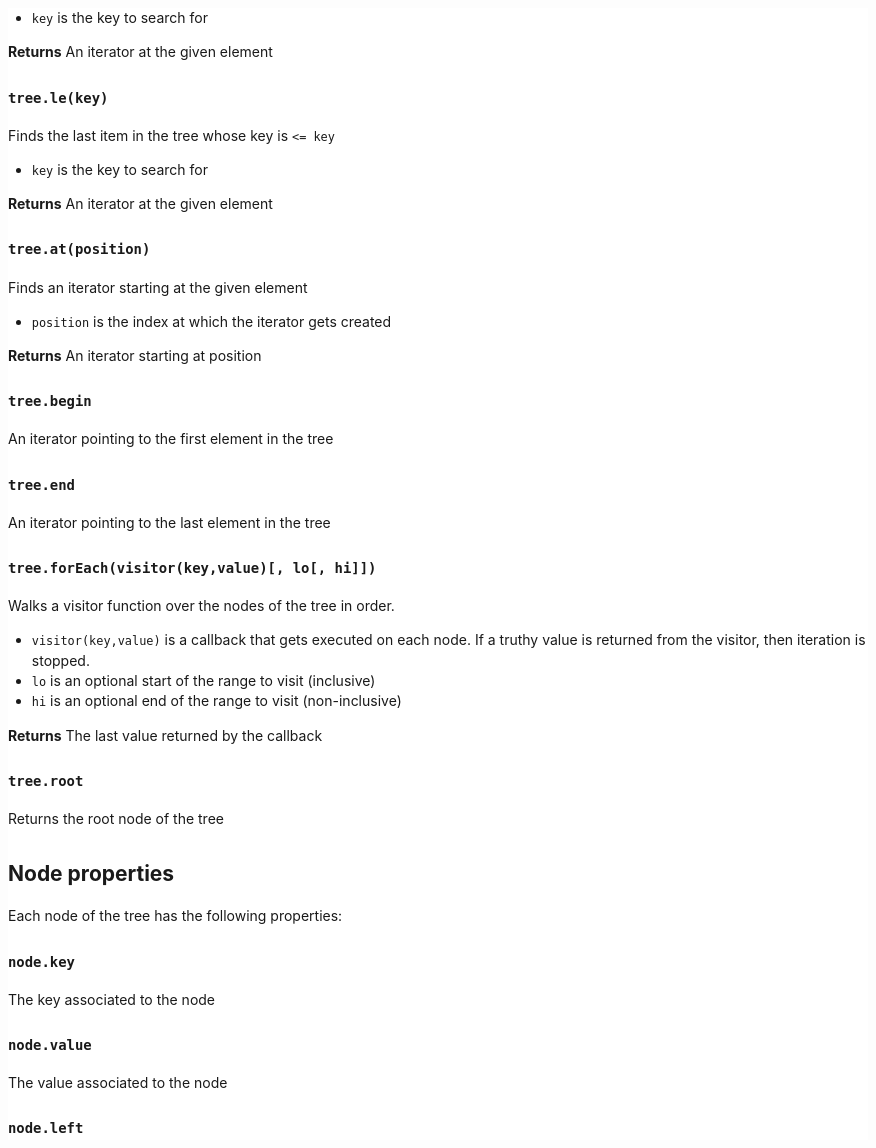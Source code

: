 - `key` is the key to search for

**Returns** An iterator at the given element

### `tree.le(key)`

Finds the last item in the tree whose key is `<= key`

- `key` is the key to search for

**Returns** An iterator at the given element

### `tree.at(position)`

Finds an iterator starting at the given element

- `position` is the index at which the iterator gets created

**Returns** An iterator starting at position

### `tree.begin`

An iterator pointing to the first element in the tree

### `tree.end`

An iterator pointing to the last element in the tree

### `tree.forEach(visitor(key,value)[, lo[, hi]])`

Walks a visitor function over the nodes of the tree in order.

- `visitor(key,value)` is a callback that gets executed on each node. If a truthy value is returned from the visitor, then iteration is stopped.
- `lo` is an optional start of the range to visit (inclusive)
- `hi` is an optional end of the range to visit (non-inclusive)

**Returns** The last value returned by the callback

### `tree.root`

Returns the root node of the tree

## Node properties

Each node of the tree has the following properties:

### `node.key`

The key associated to the node

### `node.value`

The value associated to the node

### `node.left`
